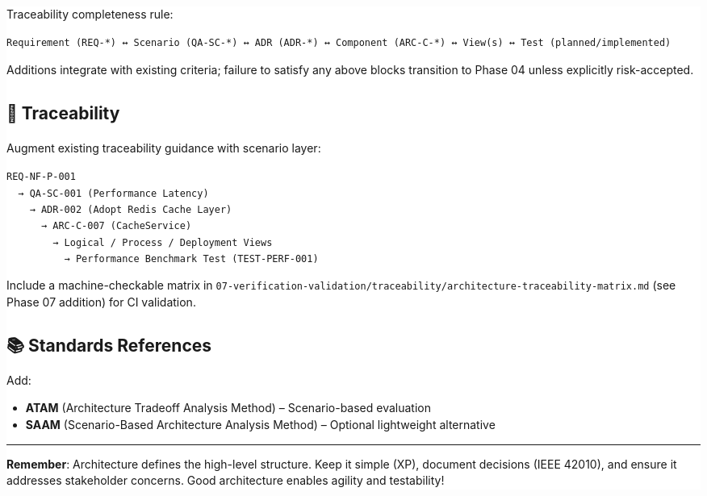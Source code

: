 Traceability completeness rule:
```
Requirement (REQ-*) ↔ Scenario (QA-SC-*) ↔ ADR (ADR-*) ↔ Component (ARC-C-*) ↔ View(s) ↔ Test (planned/implemented)
```

Additions integrate with existing criteria; failure to satisfy any above blocks transition to Phase 04 unless explicitly risk-accepted.

## 🔗 Traceability

Augment existing traceability guidance with scenario layer:
```
REQ-NF-P-001
  → QA-SC-001 (Performance Latency)
    → ADR-002 (Adopt Redis Cache Layer)
      → ARC-C-007 (CacheService)
        → Logical / Process / Deployment Views
          → Performance Benchmark Test (TEST-PERF-001)
```

Include a machine-checkable matrix in `07-verification-validation/traceability/architecture-traceability-matrix.md` (see Phase 07 addition) for CI validation.

## 📚 Standards References

Add:
- **ATAM** (Architecture Tradeoff Analysis Method) – Scenario-based evaluation
- **SAAM** (Scenario-Based Architecture Analysis Method) – Optional lightweight alternative

---

**Remember**: Architecture defines the high-level structure. Keep it simple (XP), document decisions (IEEE 42010), and ensure it addresses stakeholder concerns. Good architecture enables agility and testability!
